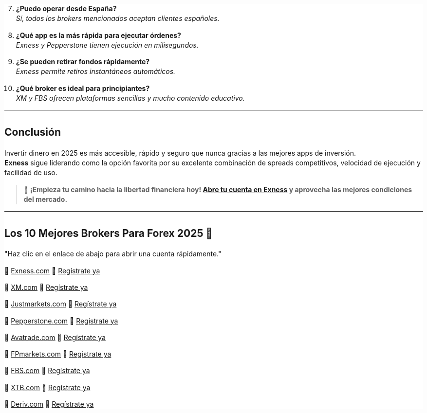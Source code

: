 7. **¿Puedo operar desde España?**  
   _Sí, todos los brokers mencionados aceptan clientes españoles._

8. **¿Qué app es la más rápida para ejecutar órdenes?**  
   _Exness y Pepperstone tienen ejecución en milisegundos._

9. **¿Se pueden retirar fondos rápidamente?**  
   _Exness permite retiros instantáneos automáticos._

10. **¿Qué broker es ideal para principiantes?**  
    _XM y FBS ofrecen plataformas sencillas y mucho contenido educativo._

---

## Conclusión

Invertir dinero en 2025 es más accesible, rápido y seguro que nunca gracias a las mejores apps de inversión.  
**Exness** sigue liderando como la opción favorita por su excelente combinación de spreads competitivos, velocidad de ejecución y facilidad de uso.

> 🎯 **¡Empieza tu camino hacia la libertad financiera hoy! [Abre tu cuenta en Exness](https://exness.com) y aprovecha las mejores condiciones del mercado.**

---
 ## Los 10 Mejores Brokers Para Forex 2025 🚀

  "Haz clic en el enlace de abajo para abrir una cuenta rápidamente."

💎 [Exness.com](https://one.exnesstrack.org/intl/es/a/tbn12) 📢 [Regístrate ya](https://one.exnesstrack.org/boarding/sign-up/a/tbn12?lng=es)

💎 [XM.com](https://clicks.pipaffiliates.com/c?c=589901&l=en&p=0) 📢 [Regístrate ya](https://clicks.pipaffiliates.com/c?c=589901&l=en&p=1)

💎 [Justmarkets.com](https://one.justmarkets.link/a/79iqw0j6nj) 📢 [Regístrate ya](https://one.justmarkets.link/a/79iqw0j6nj/landing/quick-start)

💎 [Pepperstone.com](https://trk.pepperstonepartners.com/aff_c?offer_id=367&aff_id=33954) 📢 [Regístrate ya](https://trk.pepperstonepartners.com/aff_c?offer_id=367&aff_id=33954)

💎 [Avatrade.com](https://www.avatrade.com?versionId=10301&tag=194438) 📢 [Regístrate ya](https://www.avatrade.com/trading-account2?versionId=10301&tag=194438)

💎 [FPmarkets.com](https://www.fpmarkets.com/?redir=stv&fpm-affiliate-utm-source=IB&fpm-affiliate-agt=56244) 📢 [Regístrate ya](https://portal.fpmarkets.com/int-EN/register?redir=stv&fpm-affiliate-utm-source=IB&fpm-affiliate-agt=56244)

💎 [FBS.com](https://fbs.partners?ibl=587836&ibp=21398815) 📢 [Regístrate ya](https://fbs.partners?ibl=587836&ibp=21398815)

💎 [XTB.com](https://link-pso.xtb.com/pso/zrUCY) 📢 [Regístrate ya](https://link-pso.xtb.com/pso/CgswI)

💎 [Deriv.com](https://track.deriv.com/_CqcB1Pzy79RUrSHPGq2lJWNd7ZgqdRLk/1/) 📢 [Regístrate ya](https://track.deriv.com/_CqcB1Pzy79RUrSHPGq2lJWNd7ZgqdRLk/1/) 
